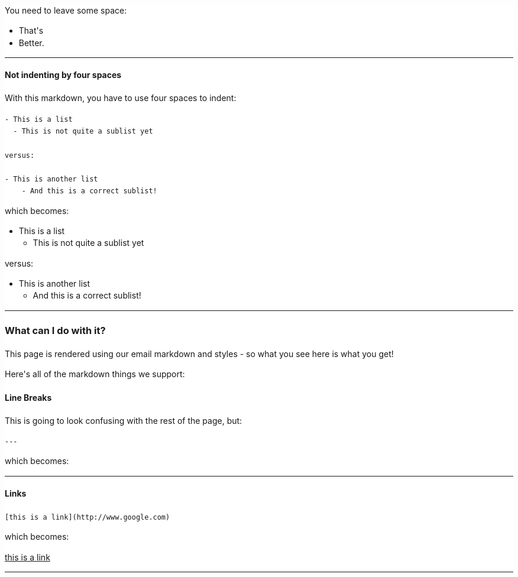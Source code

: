 You need to leave some space:

- That's
- Better.

---

#### Not indenting by four spaces

With this markdown, you have to use four spaces to indent:

```
- This is a list
  - This is not quite a sublist yet

versus:

- This is another list
    - And this is a correct sublist!
```

which becomes:

- This is a list
  - This is not quite a sublist yet

versus:

- This is another list
    - And this is a correct sublist!

---

### What can I do with it?

This page is rendered using our email markdown and styles - so what you see here is what you get!

Here's all of the markdown things we support:

#### Line Breaks

This is going to look confusing with the rest of the page, but:

```
---
```

which becomes:

---

#### Links

```
[this is a link](http://www.google.com)
```

which becomes:

[this is a link](http://www.google.com)

---